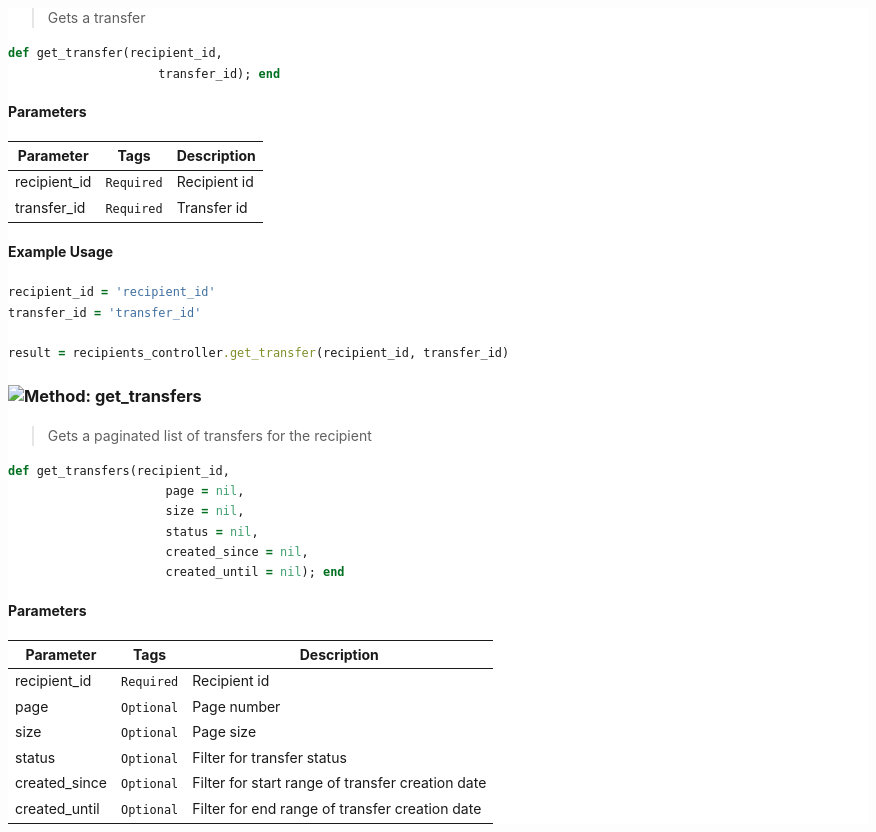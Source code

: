 > Gets a transfer


```ruby
def get_transfer(recipient_id,
                     transfer_id); end
```

#### Parameters

| Parameter | Tags | Description |
|-----------|------|-------------|
| recipient_id |  ``` Required ```  | Recipient id |
| transfer_id |  ``` Required ```  | Transfer id |


#### Example Usage

```ruby
recipient_id = 'recipient_id'
transfer_id = 'transfer_id'

result = recipients_controller.get_transfer(recipient_id, transfer_id)

```


### <a name="get_transfers"></a>![Method: ](https://apidocs.io/img/method.png ".RecipientsController.get_transfers") get_transfers

> Gets a paginated list of transfers for the recipient


```ruby
def get_transfers(recipient_id,
                      page = nil,
                      size = nil,
                      status = nil,
                      created_since = nil,
                      created_until = nil); end
```

#### Parameters

| Parameter | Tags | Description |
|-----------|------|-------------|
| recipient_id |  ``` Required ```  | Recipient id |
| page |  ``` Optional ```  | Page number |
| size |  ``` Optional ```  | Page size |
| status |  ``` Optional ```  | Filter for transfer status |
| created_since |  ``` Optional ```  | Filter for start range of transfer creation date |
| created_until |  ``` Optional ```  | Filter for end range of transfer creation date |
